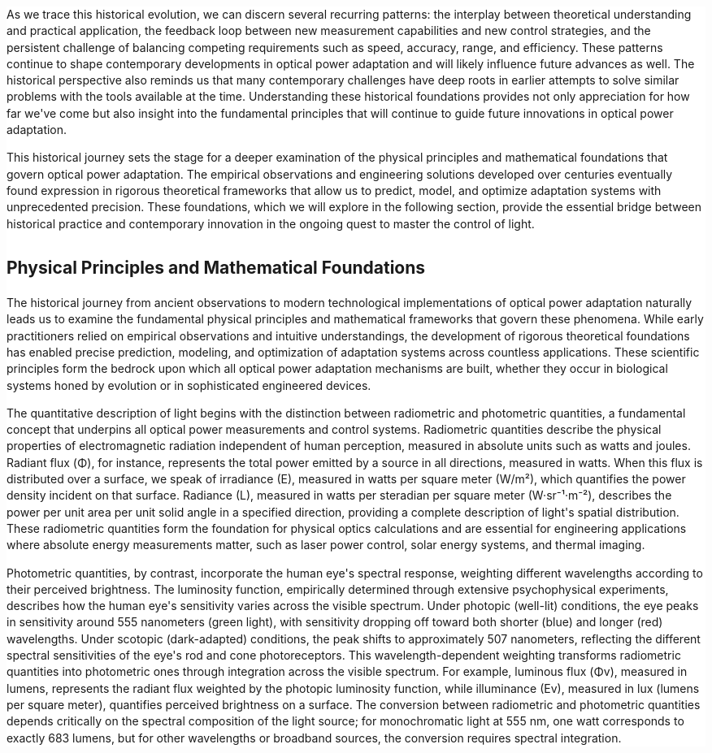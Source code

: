 As we trace this historical evolution, we can discern several recurring patterns: the interplay between theoretical understanding and practical application, the feedback loop between new measurement capabilities and new control strategies, and the persistent challenge of balancing competing requirements such as speed, accuracy, range, and efficiency. These patterns continue to shape contemporary developments in optical power adaptation and will likely influence future advances as well. The historical perspective also reminds us that many contemporary challenges have deep roots in earlier attempts to solve similar problems with the tools available at the time. Understanding these historical foundations provides not only appreciation for how far we've come but also insight into the fundamental principles that will continue to guide future innovations in optical power adaptation.

This historical journey sets the stage for a deeper examination of the physical principles and mathematical foundations that govern optical power adaptation. The empirical observations and engineering solutions developed over centuries eventually found expression in rigorous theoretical frameworks that allow us to predict, model, and optimize adaptation systems with unprecedented precision. These foundations, which we will explore in the following section, provide the essential bridge between historical practice and contemporary innovation in the ongoing quest to master the control of light.

## Physical Principles and Mathematical Foundations

The historical journey from ancient observations to modern technological implementations of optical power adaptation naturally leads us to examine the fundamental physical principles and mathematical frameworks that govern these phenomena. While early practitioners relied on empirical observations and intuitive understandings, the development of rigorous theoretical foundations has enabled precise prediction, modeling, and optimization of adaptation systems across countless applications. These scientific principles form the bedrock upon which all optical power adaptation mechanisms are built, whether they occur in biological systems honed by evolution or in sophisticated engineered devices.

The quantitative description of light begins with the distinction between radiometric and photometric quantities, a fundamental concept that underpins all optical power measurements and control systems. Radiometric quantities describe the physical properties of electromagnetic radiation independent of human perception, measured in absolute units such as watts and joules. Radiant flux (Φ), for instance, represents the total power emitted by a source in all directions, measured in watts. When this flux is distributed over a surface, we speak of irradiance (E), measured in watts per square meter (W/m²), which quantifies the power density incident on that surface. Radiance (L), measured in watts per steradian per square meter (W·sr⁻¹·m⁻²), describes the power per unit area per unit solid angle in a specified direction, providing a complete description of light's spatial distribution. These radiometric quantities form the foundation for physical optics calculations and are essential for engineering applications where absolute energy measurements matter, such as laser power control, solar energy systems, and thermal imaging.

Photometric quantities, by contrast, incorporate the human eye's spectral response, weighting different wavelengths according to their perceived brightness. The luminosity function, empirically determined through extensive psychophysical experiments, describes how the human eye's sensitivity varies across the visible spectrum. Under photopic (well-lit) conditions, the eye peaks in sensitivity around 555 nanometers (green light), with sensitivity dropping off toward both shorter (blue) and longer (red) wavelengths. Under scotopic (dark-adapted) conditions, the peak shifts to approximately 507 nanometers, reflecting the different spectral sensitivities of the eye's rod and cone photoreceptors. This wavelength-dependent weighting transforms radiometric quantities into photometric ones through integration across the visible spectrum. For example, luminous flux (Φv), measured in lumens, represents the radiant flux weighted by the photopic luminosity function, while illuminance (Ev), measured in lux (lumens per square meter), quantifies perceived brightness on a surface. The conversion between radiometric and photometric quantities depends critically on the spectral composition of the light source; for monochromatic light at 555 nm, one watt corresponds to exactly 683 lumens, but for other wavelengths or broadband sources, the conversion requires spectral integration.
